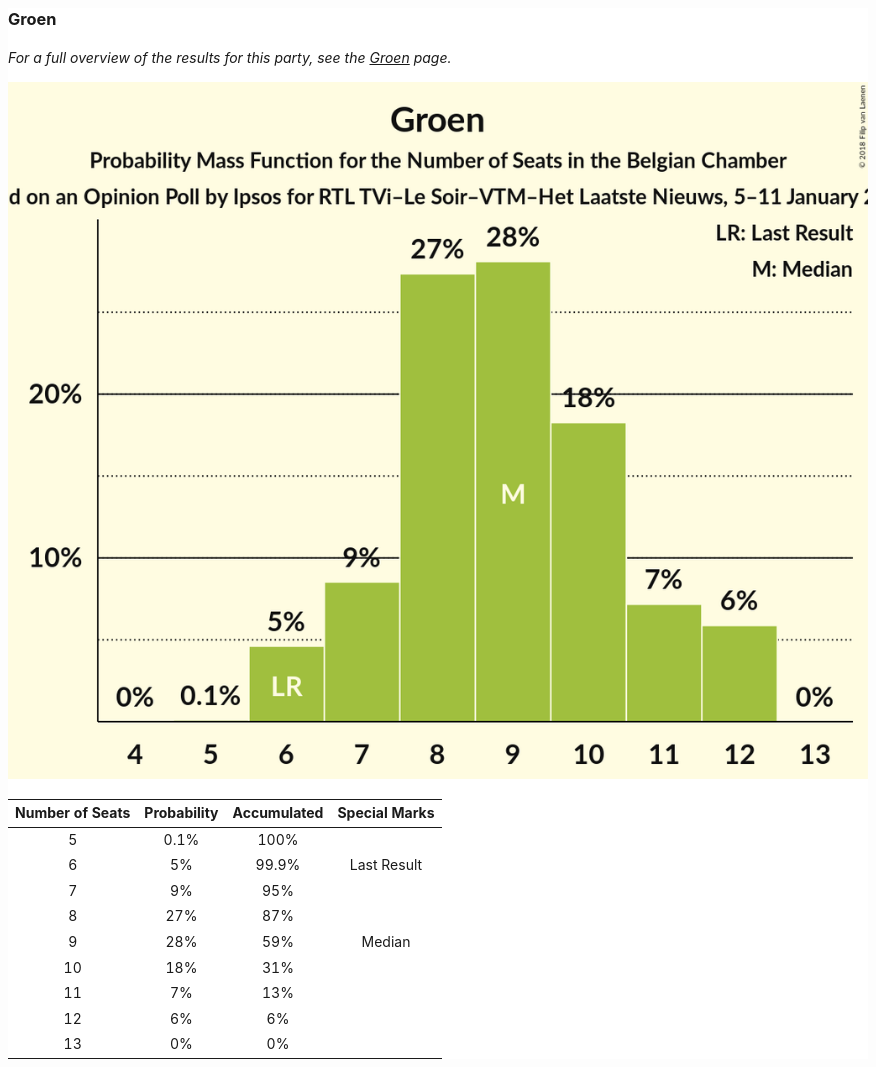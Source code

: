 ### Groen

*For a full overview of the results for this party, see the [Groen](party-groen.html) page.*

![Graph with seats probability mass function not yet produced](2015-01-11-Ipsos-seats-pmf-groen.png "Seats Probability Mass Function")

| Number of Seats | Probability | Accumulated | Special Marks |
|:---------------:|:-----------:|:-----------:|:-------------:|
| 5 | 0.1% | 100% |  |
| 6 | 5% | 99.9% | Last Result |
| 7 | 9% | 95% |  |
| 8 | 27% | 87% |  |
| 9 | 28% | 59% | Median |
| 10 | 18% | 31% |  |
| 11 | 7% | 13% |  |
| 12 | 6% | 6% |  |
| 13 | 0% | 0% |  |
